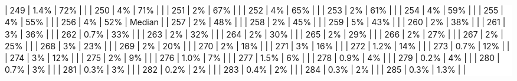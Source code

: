 | 249 | 1.4% | 72% |  |
| 250 | 4% | 71% |  |
| 251 | 2% | 67% |  |
| 252 | 4% | 65% |  |
| 253 | 2% | 61% |  |
| 254 | 4% | 59% |  |
| 255 | 4% | 55% |  |
| 256 | 4% | 52% | Median |
| 257 | 2% | 48% |  |
| 258 | 2% | 45% |  |
| 259 | 5% | 43% |  |
| 260 | 2% | 38% |  |
| 261 | 3% | 36% |  |
| 262 | 0.7% | 33% |  |
| 263 | 2% | 32% |  |
| 264 | 2% | 30% |  |
| 265 | 2% | 29% |  |
| 266 | 2% | 27% |  |
| 267 | 2% | 25% |  |
| 268 | 3% | 23% |  |
| 269 | 2% | 20% |  |
| 270 | 2% | 18% |  |
| 271 | 3% | 16% |  |
| 272 | 1.2% | 14% |  |
| 273 | 0.7% | 12% |  |
| 274 | 3% | 12% |  |
| 275 | 2% | 9% |  |
| 276 | 1.0% | 7% |  |
| 277 | 1.5% | 6% |  |
| 278 | 0.9% | 4% |  |
| 279 | 0.2% | 4% |  |
| 280 | 0.7% | 3% |  |
| 281 | 0.3% | 3% |  |
| 282 | 0.2% | 2% |  |
| 283 | 0.4% | 2% |  |
| 284 | 0.3% | 2% |  |
| 285 | 0.3% | 1.3% |  |